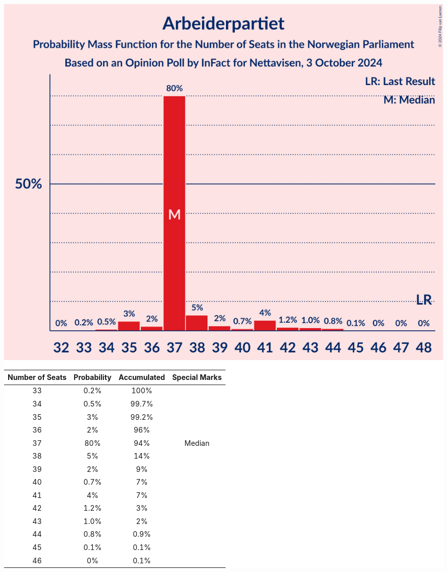 ![Graph with seats probability mass function not yet produced](2024-10-03-InFact-seats-pmf-arbeiderpartiet.png "Seats Probability Mass Function")

| Number of Seats | Probability | Accumulated | Special Marks |
|:---------------:|:-----------:|:-----------:|:-------------:|
| 33 | 0.2% | 100% |  |
| 34 | 0.5% | 99.7% |  |
| 35 | 3% | 99.2% |  |
| 36 | 2% | 96% |  |
| 37 | 80% | 94% | Median |
| 38 | 5% | 14% |  |
| 39 | 2% | 9% |  |
| 40 | 0.7% | 7% |  |
| 41 | 4% | 7% |  |
| 42 | 1.2% | 3% |  |
| 43 | 1.0% | 2% |  |
| 44 | 0.8% | 0.9% |  |
| 45 | 0.1% | 0.1% |  |
| 46 | 0% | 0.1% |  |